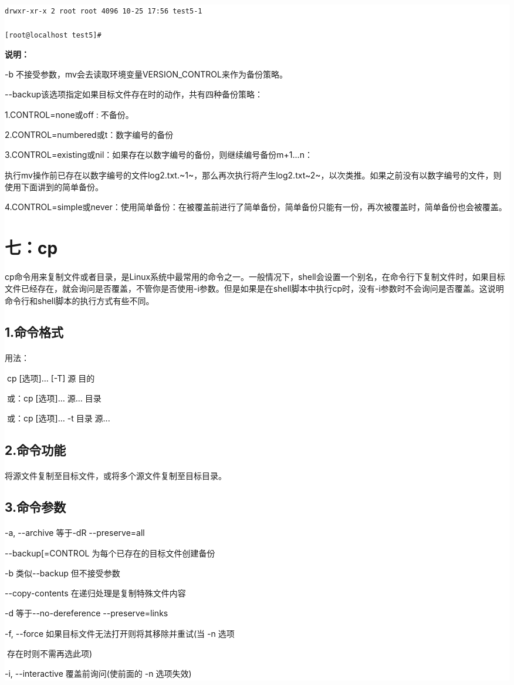 ```shell
drwxr-xr-x 2 root root 4096 10-25 17:56 test5-1

[root@localhost test5]#
```

**说明：**

-b 不接受参数，mv会去读取环境变量VERSION_CONTROL来作为备份策略。

--backup该选项指定如果目标文件存在时的动作，共有四种备份策略：

1.CONTROL=none或off : 不备份。

2.CONTROL=numbered或t：数字编号的备份

3.CONTROL=existing或nil：如果存在以数字编号的备份，则继续编号备份m+1...n：

执行mv操作前已存在以数字编号的文件log2.txt.~1~，那么再次执行将产生log2.txt~2~，以次类推。如果之前没有以数字编号的文件，则使用下面讲到的简单备份。

4.CONTROL=simple或never：使用简单备份：在被覆盖前进行了简单备份，简单备份只能有一份，再次被覆盖时，简单备份也会被覆盖。

# 七：cp

cp命令用来复制文件或者目录，是Linux系统中最常用的命令之一。一般情况下，shell会设置一个别名，在命令行下复制文件时，如果目标文件已经存在，就会询问是否覆盖，不管你是否使用-i参数。但是如果是在shell脚本中执行cp时，没有-i参数时不会询问是否覆盖。这说明命令行和shell脚本的执行方式有些不同。 

## 1.命令格式

用法：

​	  cp [选项]... [-T] 源 目的

​    或：cp [选项]... 源... 目录

​    或：cp [选项]... -t 目录 源...

## 2.命令功能

将源文件复制至目标文件，或将多个源文件复制至目标目录。

## 3.命令参数

-a, --archive  等于-dR --preserve=all

  --backup[=CONTROL  为每个已存在的目标文件创建备份

-b        类似--backup 但不接受参数

  --copy-contents    在递归处理是复制特殊文件内容

-d        等于--no-dereference --preserve=links

-f, --force    如果目标文件无法打开则将其移除并重试(当 -n 选项

​          存在时则不需再选此项)

-i, --interactive    覆盖前询问(使前面的 -n 选项失效)
